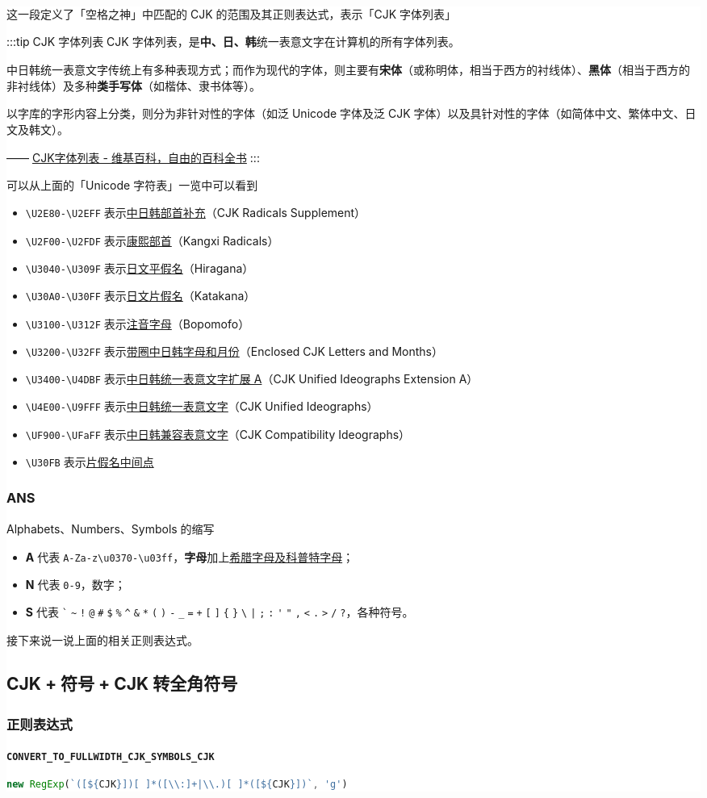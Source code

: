 这一段定义了「空格之神」中匹配的 CJK 的范围及其正则表达式，表示「CJK 字体列表」

:::tip CJK 字体列表
CJK 字体列表，是**中、日、韩**统一表意文字在计算机的所有字体列表。

中日韩统一表意文字传统上有多种表现方式；而作为现代的字体，则主要有**宋体**（或称明体，相当于西方的衬线体）、**黑体**（相当于西方的非衬线体）及多种**类手写体**（如楷体、隶书体等）。

以字库的字形内容上分类，则分为非针对性的字体（如泛 Unicode 字体及泛 CJK 字体）以及具针对性的字体（如简体中文、繁体中文、日文及韩文）。

—— [CJK字体列表 - 维基百科，自由的百科全书](https://zh.wikipedia.org/wiki/CJK%E5%AD%97%E4%BD%93%E5%88%97%E8%A1%A8)
:::

可以从上面的「Unicode 字符表」一览中可以看到

- `\U2E80-\U2EFF` 表示[中日韩部首补充](https://unicode-table.com/cn/blocks/cjk-radicals-supplement/)（CJK Radicals Supplement）

- `\U2F00-\U2FDF` 表示[康熙部首](https://unicode-table.com/cn/blocks/kangxi-radicals/)（Kangxi Radicals）

- `\U3040-\U309F` 表示[日文平假名](https://unicode-table.com/cn/blocks/hiragana/)（Hiragana）

- `\U30A0-\U30FF` 表示[日文片假名](https://unicode-table.com/cn/blocks/katakana/)（Katakana）

- `\U3100-\U312F` 表示[注音字母](https://unicode-table.com/cn/blocks/bopomofo/)（Bopomofo）

- `\U3200-\U32FF` 表示[带圈中日韩字母和月份](https://unicode-table.com/cn/blocks/enclosed-cjk-letters-and-months/)（Enclosed CJK Letters and Months）

- `\U3400-\U4DBF` 表示[中日韩统一表意文字扩展 A](https://unicode-table.com/cn/blocks/cjk-unified-ideographs-extension-a/)（CJK Unified Ideographs Extension A）

- `\U4E00-\U9FFF` 表示[中日韩统一表意文字](https://unicode-table.com/cn/blocks/cjk-unified-ideographs/)（CJK Unified Ideographs）

- `\UF900-\UFaFF` 表示[中日韩兼容表意文字](https://unicode-table.com/cn/blocks/cjk-compatibility-ideographs/)（CJK Compatibility Ideographs）

- `\U30FB` 表示[片假名中间点](https://unicode-table.com/cn/30FB/)

### ANS

Alphabets、Numbers、Symbols 的缩写

- **A** 代表 `A-Za-z\u0370-\u03ff`，**字母**加上[希腊字母及科普特字母](https://unicode-table.com/cn/blocks/greek-coptic/)；

- **N** 代表 `0-9`，数字；

- **S** 代表 <code>&#96;</code> `~` `!` `@` `#` `$` `%` `^` `&` `*` `(` `)` `-` `_` `=` `+` `[` `]` `{` `}` `\` `|` `;` `:` `'` `"` `,` `<` `.` `>` `/` `?`，各种符号。

接下来说一说上面的相关正则表达式。

## CJK + 符号 + CJK 转全角符号

### 正则表达式

**`CONVERT_TO_FULLWIDTH_CJK_SYMBOLS_CJK`**

```js
new RegExp(`([${CJK}])[ ]*([\\:]+|\\.)[ ]*([${CJK}])`, 'g')
```
